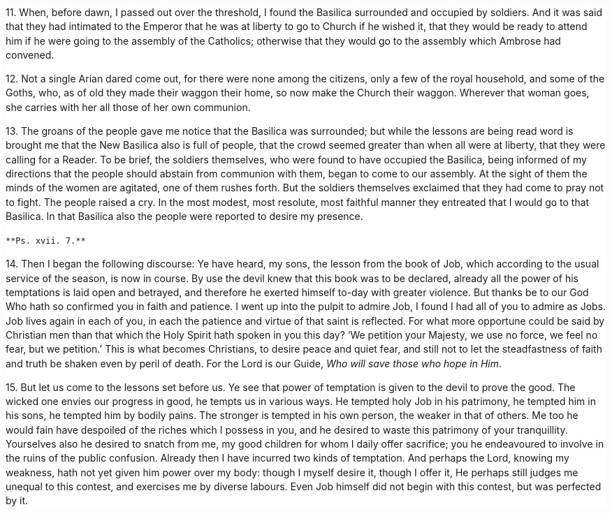11\. When, before dawn, I passed out over the threshold, I found the
Basilica surrounded and occupied by soldiers. And it was said that they
had intimated to the Emperor that he was at liberty to go to Church if
he wished it, that they would be ready to attend him if he were going
to the assembly of the Catholics; otherwise that they would go to the
assembly which Ambrose had convened.

12\. Not a single Arian dared come out, for there were none among the
citizens, only a few of the royal household, and some of the Goths,
who, as of old they made their waggon their home, so now make the
Church their waggon. Wherever that woman goes, she carries with her all
those of her own communion.

13\. The groans of the people gave me notice that the Basilica was
surrounded; but while the lessons are being read word is brought me
that the New Basilica also is full of people, that the crowd seemed
greater than when all were at liberty, that they were calling for a
Reader. To be brief, the soldiers themselves, who were found to have
occupied the Basilica, being informed of my directions that the people
should abstain from communion with them, began to come to our assembly.
At the sight of them the minds of the women are agitated, one of them
rushes forth. But the soldiers themselves exclaimed that they had come
to pray not to fight. The people raised a cry. In the most modest, most
resolute, most faithful manner they entreated that I would go to that
Basilica. In that Basilica also the people were reported to desire my
presence.

```{margin}
**Ps. xvii. 7.**
```

14\. Then I began the following discourse: Ye have heard, my sons, the
lesson from the book of Job, which according to the usual service of
the season, is now in course. By use the devil knew that this book was
to be declared, already all the power of his temptations is laid open
and betrayed, and therefore he exerted himself to-day with greater
violence. But thanks be to our God Who hath so confirmed you in faith
and patience. I went up into the pulpit to admire Job, I found I had
all of you to admire as Jobs. Job lives again in each of you, in each
the patience and virtue of that saint is reflected. For what more
opportune could be said by Christian men than that which the Holy
Spirit hath spoken in you this day? ‘We petition your Majesty, we
use no force, we feel no fear, but we petition.’ This is what becomes
Christians, to desire peace and quiet fear, and still not to let the
steadfastness of faith and truth be shaken even by peril of death. For
the Lord is our Guide, _Who will save those who hope in Him_.

15\. But let us come to the lessons set before us. Ye see that power
of temptation is given to the devil to prove the good. The wicked one
envies our progress in good, he tempts us in various ways. He tempted
holy Job in his patrimony, he tempted him in his sons, he tempted him
by bodily pains. The stronger is tempted in his own person, the weaker
in that of others. Me too he would fain have despoiled of the riches
which I possess in you, and he desired to waste this patrimony of
your tranquillity. Yourselves also he desired to snatch from me, my
good children for whom I daily offer sacrifice; you he endeavoured
to involve in the ruins of the public confusion. Already then I have
incurred two kinds of temptation. And perhaps the Lord, knowing my
weakness, hath not yet given him power over my body: though I myself
desire it, though I offer it, He perhaps still judges me unequal to
this contest, and exercises me by diverse labours. Even Job himself did
not begin with this contest, but was perfected by it.
